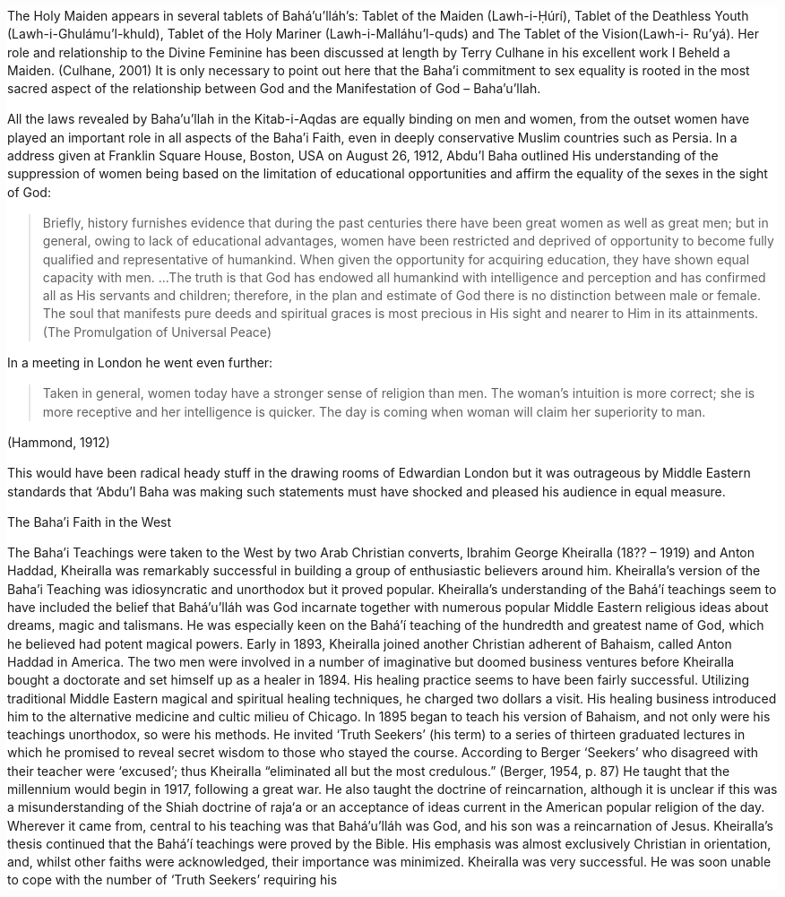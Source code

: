 The Holy Maiden appears in several tablets of Bahá’u’lláh’s: Tablet of the Maiden
(Lawh-i-Ḥúrí), Tablet of the Deathless Youth (Lawh-i-Ghulámu’l-khuld), Tablet of the
Holy Mariner (Lawh-i-Malláhu’l-quds) and The Tablet of the Vision(Lawh-i- Ru’yá).
Her role and relationship to the Divine Feminine has been discussed at length by
Terry Culhane in his excellent work I Beheld a Maiden. (Culhane, 2001) It is only
necessary to point out here that the Baha’i commitment to sex equality is rooted in the
most sacred aspect of the relationship between God and the Manifestation of God –
Baha’u’llah.

All the laws revealed by Baha’u’llah in the Kitab-i-Aqdas are equally binding on men and
women, from the outset women have played an important role in all aspects of the Baha’i
Faith, even in deeply conservative Muslim countries such as Persia. In a address given at
Franklin Square House, Boston, USA on August 26, 1912, Abdu’l Baha outlined His
understanding of the suppression of women being based on the limitation of educational
opportunities and affirm the equality of the sexes in the sight of God:

> Briefly, history furnishes evidence that during the past centuries there have been
> great women as well as great men; but in general, owing to lack of educational
> advantages, women have been restricted and deprived of opportunity to become
> fully qualified and representative of humankind. When given the opportunity for
> acquiring education, they have shown equal capacity with men. ...The truth is that
> God has endowed all humankind with intelligence and perception and has
> confirmed all as His servants and children; therefore, in the plan and estimate of
> God there is no distinction between male or female. The soul that manifests pure
> deeds and spiritual graces is most precious in His sight and nearer to Him in
> its attainments. (The Promulgation of Universal Peace)

In a meeting in London he went even further:

> Taken in general, women today have a stronger sense of religion than men. The
> woman’s intuition is more correct; she is more receptive and her intelligence is
> quicker. The day is coming when woman will claim her superiority to man.

(Hammond, 1912)

This would have been radical heady stuff in the drawing rooms of Edwardian London but it
was outrageous by Middle Eastern standards that ‘Abdu’l Baha was making such
statements must have shocked and pleased his audience in equal measure.

The Baha’i Faith in the West

The Baha’i Teachings were taken to the West by two Arab Christian converts, Ibrahim
George Kheiralla (18?? – 1919) and Anton Haddad, Kheiralla was remarkably successful in
building a group of enthusiastic believers around him. Kheiralla’s version of the Baha’i
Teaching was idiosyncratic and unorthodox but it proved popular. Kheiralla’s understanding
of the Bahá’í teachings seem to have included the belief that Bahá’u’lláh was God incarnate
together with numerous popular Middle Eastern religious ideas about dreams, magic and
talismans. He was especially keen on the Bahá’í teaching of the hundredth and greatest
name of God, which he believed had potent magical powers. Early in 1893, Kheiralla joined
another Christian adherent of Bahaism, called Anton Haddad in America. The two men were
involved in a number of imaginative but doomed business ventures before Kheiralla bought a
doctorate and set himself up as a healer in 1894. His healing practice seems to have been
fairly successful. Utilizing traditional Middle Eastern magical and spiritual healing techniques,
he charged two dollars a visit. His healing business introduced him to the alternative
medicine and cultic milieu of Chicago. In 1895 began to teach his version of Bahaism, and
not only were his teachings unorthodox, so were his methods. He invited ‘Truth Seekers’ (his
term) to a series of thirteen graduated lectures in which he promised to reveal secret wisdom
to those who stayed the course. According to Berger ‘Seekers’ who disagreed with their
teacher were ‘excused’; thus Kheiralla “eliminated all but the most credulous.” (Berger, 1954,
p. 87) He taught that the millennium would begin in 1917, following a great war. He also
taught the doctrine of reincarnation, although it is unclear if this was a misunderstanding of
the Shiah doctrine of raja‘a or an acceptance of ideas current in the American popular religion
of the day. Wherever it came from, central to his teaching was that Bahá’u’lláh was God, and
his son was a reincarnation of Jesus. Kheiralla’s thesis continued that the Bahá’í teachings
were proved by the Bible. His emphasis was almost exclusively Christian in orientation, and,
whilst other faiths were acknowledged, their importance was minimized. Kheiralla was very
successful. He was soon unable to cope with the number of ‘Truth Seekers’ requiring his
